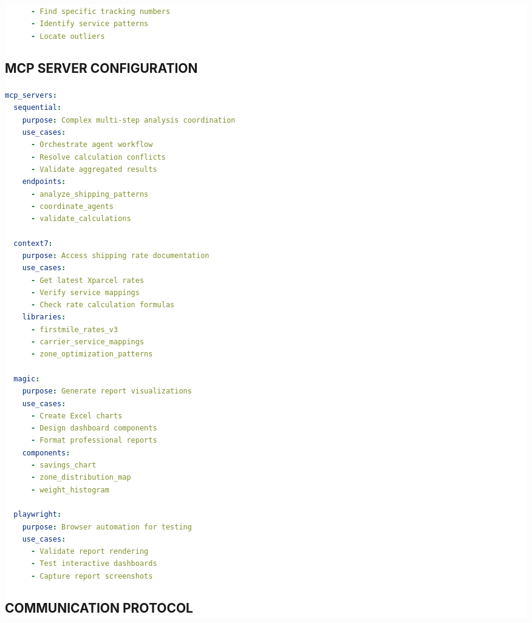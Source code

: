 ```yaml
      - Find specific tracking numbers
      - Identify service patterns
      - Locate outliers
```

## MCP SERVER CONFIGURATION

```yaml
mcp_servers:
  sequential:
    purpose: Complex multi-step analysis coordination
    use_cases:
      - Orchestrate agent workflow
      - Resolve calculation conflicts
      - Validate aggregated results
    endpoints:
      - analyze_shipping_patterns
      - coordinate_agents
      - validate_calculations

  context7:
    purpose: Access shipping rate documentation
    use_cases:
      - Get latest Xparcel rates
      - Verify service mappings
      - Check rate calculation formulas
    libraries:
      - firstmile_rates_v3
      - carrier_service_mappings
      - zone_optimization_patterns

  magic:
    purpose: Generate report visualizations
    use_cases:
      - Create Excel charts
      - Design dashboard components
      - Format professional reports
    components:
      - savings_chart
      - zone_distribution_map
      - weight_histogram

  playwright:
    purpose: Browser automation for testing
    use_cases:
      - Validate report rendering
      - Test interactive dashboards
      - Capture report screenshots
```

## COMMUNICATION PROTOCOL
